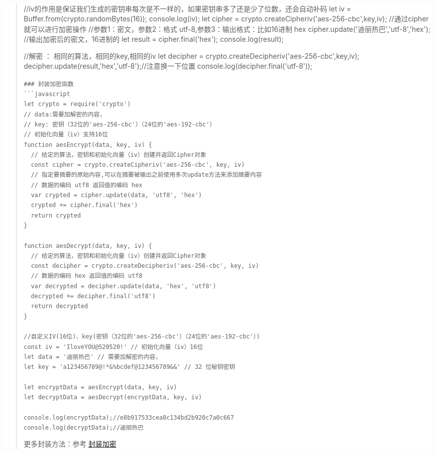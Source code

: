 > //iv的作用是保证我们生成的密钥串每次是不一样的，如果密钥串多了还是少了位数，还会自动补码
> let iv = Buffer.from(crypto.randomBytes(16)); console.log(iv);
> let cipher = crypto.createCipheriv('aes-256-cbc',key,iv);
> //通过cipher就可以进行加密操作
> //参数1：密文，参数2：格式 utf-8,参数3：输出格式：比如16进制 hex
> cipher.update('迪丽热巴','utf-8','hex');
> //输出加密后的密文，16进制的
> let result = cipher.final('hex');
> console.log(result);
> 
> //解密 ： 相同的算法，相同的key,相同的iv
> let decipher = crypto.createDecipheriv('aes-256-cbc',key,iv);
> decipher.update(result,'hex','utf-8');//注意换一下位置
> console.log(decipher.final('utf-8'));
> ```
> ### 封装加密函数
> ```javascript
> let crypto = require('crypto')
> // data:需要加解密的内容，
> // key: 密钥（32位的'aes-256-cbc'）（24位的'aes-192-cbc'）
> // 初始化向量（iv）支持16位
> function aesEncrypt(data, key, iv) {
>   // 给定的算法，密钥和初始化向量（iv）创建并返回Cipher对象
>   const cipher = crypto.createCipheriv('aes-256-cbc', key, iv)
>   // 指定要摘要的原始内容,可以在摘要被输出之前使用多次update方法来添加摘要内容
>   // 数据的编码 utf8 返回值的编码 hex
>   var crypted = cipher.update(data, 'utf8', 'hex')
>   crypted += cipher.final('hex')
>   return crypted
> }
> 
> function aesDecrypt(data, key, iv) {
>   // 给定的算法，密钥和初始化向量（iv）创建并返回Cipher对象
>   const decipher = crypto.createDecipheriv('aes-256-cbc', key, iv)
>   // 数据的编码 hex 返回值的编码 utf8
>   var decrypted = decipher.update(data, 'hex', 'utf8')
>   decrypted += decipher.final('utf8')
>   return decrypted
> }
> 
> //自定义IV(16位)、key(密钥（32位的'aes-256-cbc'）（24位的'aes-192-cbc'）)
> const iv = 'IloveYOU@520520!' // 初始化向量（iv）16位
> let data = '迪丽热巴' // 需要加解密的内容，
> let key = 'a123456789@!*&%bcdef@123456789&&' // 32 位秘钥密钥
> 
> let encryptData = aesEncrypt(data, key, iv)
> let decryptData = aesDecrypt(encryptData, key, iv)
> 
> console.log(encryptData);//e8b917533cea0c134bd2b920c7a0c667
> console.log(decryptData);//迪丽热巴 
> ```
> 更多封装方法：参考 <a href="https://juejin.cn/post/6844904013054345223?searchId=20231214121753AE3D3B1A25EE1E29CB4C" target="_blank">封装加密</a>
